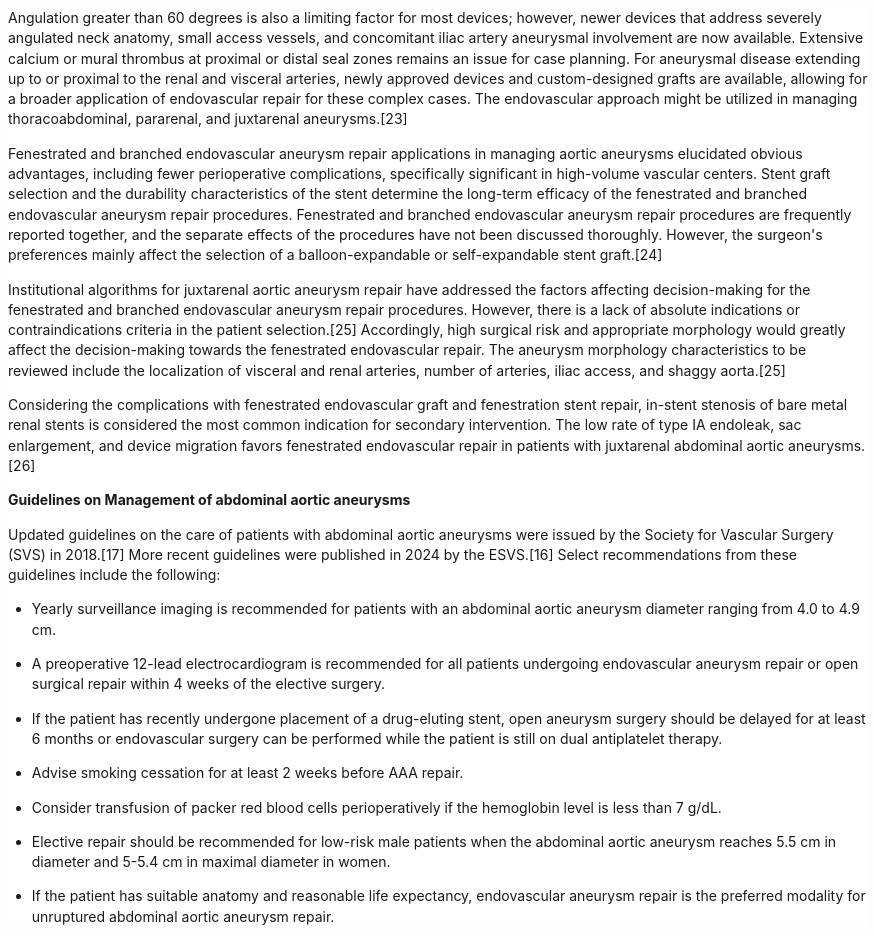 Angulation greater than 60 degrees is also a limiting factor for most devices; however, newer devices that address severely angulated neck anatomy, small access vessels, and concomitant iliac artery aneurysmal involvement are now available. Extensive calcium or mural thrombus at proximal or distal seal zones remains an issue for case planning. For aneurysmal disease extending up to or proximal to the renal and visceral arteries, newly approved devices and custom-designed grafts are available, allowing for a broader application of endovascular repair for these complex cases. The endovascular approach might be utilized in managing thoracoabdominal, pararenal, and juxtarenal aneurysms.[23]

Fenestrated and branched endovascular aneurysm repair applications in managing aortic aneurysms elucidated obvious advantages, including fewer perioperative complications, specifically significant in high-volume vascular centers. Stent graft selection and the durability characteristics of the stent determine the long-term efficacy of the fenestrated and branched endovascular aneurysm repair procedures. Fenestrated and branched endovascular aneurysm repair procedures are frequently reported together, and the separate effects of the procedures have not been discussed thoroughly. However, the surgeon's preferences mainly affect the selection of a balloon-expandable or self-expandable stent graft.[24]

Institutional algorithms for juxtarenal aortic aneurysm repair have addressed the factors affecting decision-making for the fenestrated and branched endovascular aneurysm repair procedures. However, there is a lack of absolute indications or contraindications criteria in the patient selection.[25] Accordingly, high surgical risk and appropriate morphology would greatly affect the decision-making towards the fenestrated endovascular repair. The aneurysm morphology characteristics to be reviewed include the localization of visceral and renal arteries, number of arteries, iliac access, and shaggy aorta.[25]

Considering the complications with fenestrated endovascular graft and fenestration stent repair, in-stent stenosis of bare metal renal stents is considered the most common indication for secondary intervention. The low rate of type IA endoleak, sac enlargement, and device migration favors fenestrated endovascular repair in patients with juxtarenal abdominal aortic aneurysms.[26]

**Guidelines on Management of abdominal aortic aneurysms**

Updated guidelines on the care of patients with abdominal aortic aneurysms were issued by the Society for Vascular Surgery (SVS) in 2018.[17] More recent guidelines were published in 2024 by the ESVS.[16] Select recommendations from these guidelines include the following:

  * Yearly surveillance imaging is recommended for patients with an abdominal aortic aneurysm diameter ranging from 4.0 to 4.9 cm.

  * A preoperative 12-lead electrocardiogram is recommended for all patients undergoing endovascular aneurysm repair or open surgical repair within 4 weeks of the elective surgery.

  * If the patient has recently undergone placement of a drug-eluting stent, open aneurysm surgery should be delayed for at least 6 months or endovascular surgery can be performed while the patient is still on dual antiplatelet therapy.

  * Advise smoking cessation for at least 2 weeks before AAA repair.

  * Consider transfusion of packer red blood cells perioperatively if the hemoglobin level is less than 7 g/dL.

  * Elective repair should be recommended for low-risk male patients when the abdominal aortic aneurysm reaches 5.5 cm in diameter and 5-5.4 cm in maximal diameter in women. 

  * If the patient has suitable anatomy and reasonable life expectancy, endovascular aneurysm repair is the preferred modality for unruptured abdominal aortic aneurysm repair.
